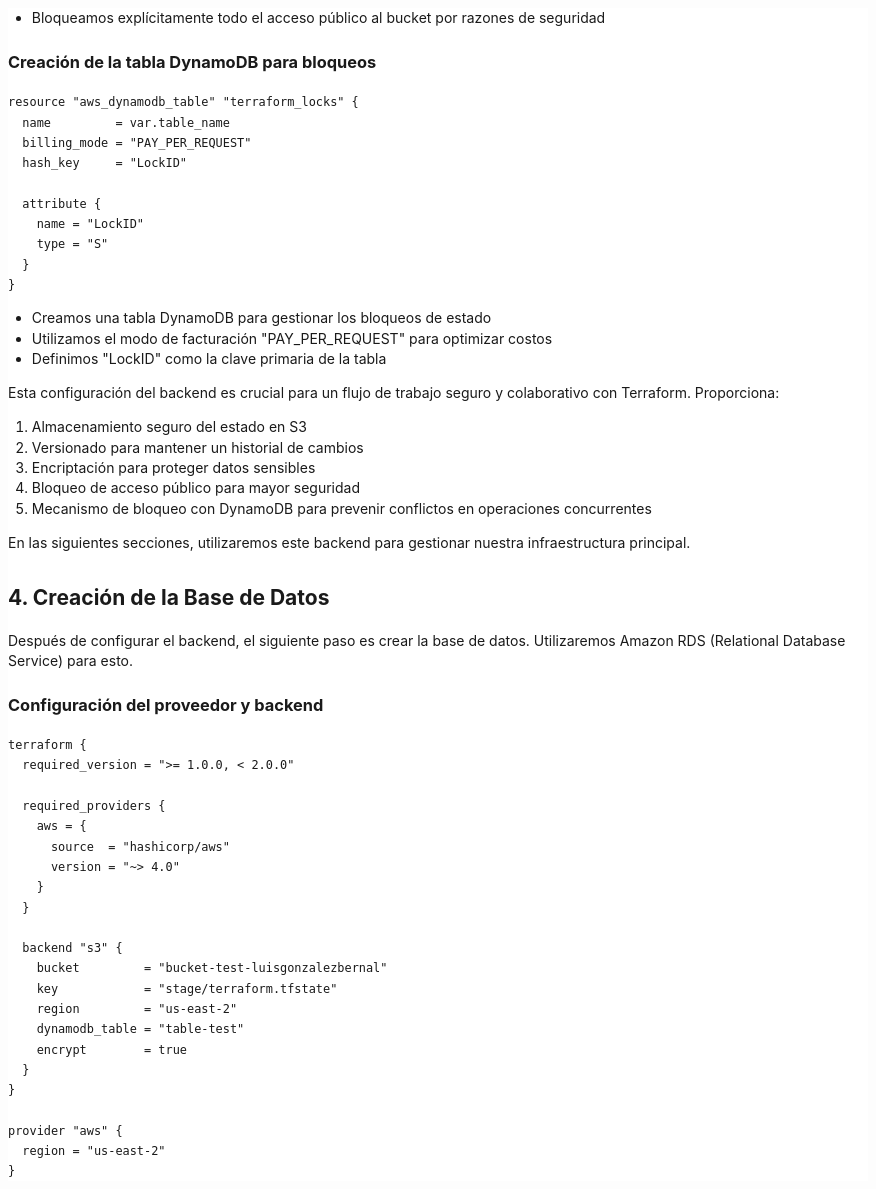 - Bloqueamos explícitamente todo el acceso público al bucket por razones de seguridad

### Creación de la tabla DynamoDB para bloqueos

```hcl
resource "aws_dynamodb_table" "terraform_locks" {
  name         = var.table_name
  billing_mode = "PAY_PER_REQUEST"
  hash_key     = "LockID"

  attribute {
    name = "LockID"
    type = "S"
  }
}
```

- Creamos una tabla DynamoDB para gestionar los bloqueos de estado
- Utilizamos el modo de facturación "PAY_PER_REQUEST" para optimizar costos
- Definimos "LockID" como la clave primaria de la tabla

Esta configuración del backend es crucial para un flujo de trabajo seguro y colaborativo con Terraform. Proporciona:

1. Almacenamiento seguro del estado en S3
2. Versionado para mantener un historial de cambios
3. Encriptación para proteger datos sensibles
4. Bloqueo de acceso público para mayor seguridad
5. Mecanismo de bloqueo con DynamoDB para prevenir conflictos en operaciones concurrentes

En las siguientes secciones, utilizaremos este backend para gestionar nuestra infraestructura principal.


## 4. Creación de la Base de Datos

Después de configurar el backend, el siguiente paso es crear la base de datos. Utilizaremos Amazon RDS (Relational Database Service) para esto.

### Configuración del proveedor y backend

```hcl
terraform {
  required_version = ">= 1.0.0, < 2.0.0"

  required_providers {
    aws = {
      source  = "hashicorp/aws"
      version = "~> 4.0"
    }
  }

  backend "s3" {
    bucket         = "bucket-test-luisgonzalezbernal"
    key            = "stage/terraform.tfstate"
    region         = "us-east-2"
    dynamodb_table = "table-test"
    encrypt        = true
  }
}

provider "aws" {
  region = "us-east-2"
}
```
